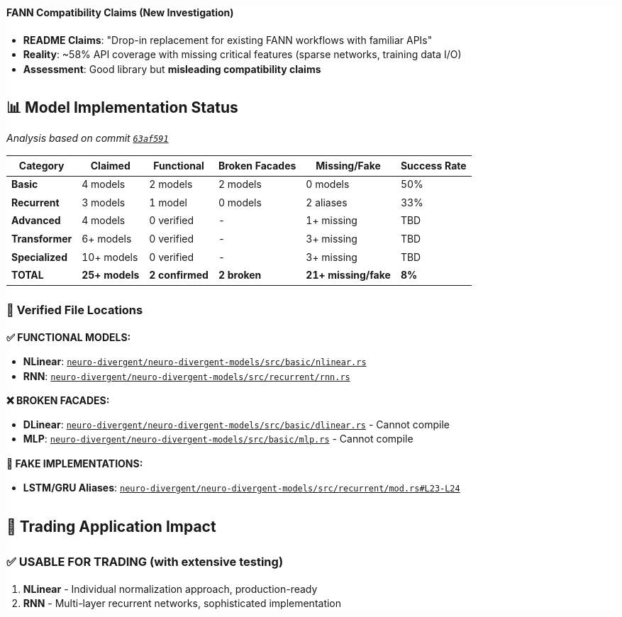 #### **FANN Compatibility Claims (New Investigation)**
- **README Claims**: "Drop-in replacement for existing FANN workflows with familiar APIs"
- **Reality**: ~58% API coverage with missing critical features (sparse networks, training data I/O)
- **Assessment**: Good library but **misleading compatibility claims**

## 📊 **Model Implementation Status**

*Analysis based on commit [`63af591`](https://github.com/ruvnet/ruv-FANN/commit/63af59126161a2084f1b283e7f455b04b714d382)*

| Category | Claimed | Functional | Broken Facades | Missing/Fake | Success Rate |
|----------|---------|------------|---------------|--------------|--------------|
| **Basic** | 4 models | 2 models | 2 models | 0 models | 50% |
| **Recurrent** | 3 models | 1 model | 0 models | 2 aliases | 33% |
| **Advanced** | 4 models | 0 verified | - | 1+ missing | TBD |
| **Transformer** | 6+ models | 0 verified | - | 3+ missing | TBD |
| **Specialized** | 10+ models | 0 verified | - | 3+ missing | TBD |
| **TOTAL** | **25+ models** | **2 confirmed** | **2 broken** | **21+ missing/fake** | **8%** |

### **🔗 Verified File Locations**

**✅ FUNCTIONAL MODELS:**
- **NLinear**: [`neuro-divergent/neuro-divergent-models/src/basic/nlinear.rs`](https://github.com/ruvnet/ruv-FANN/blob/63af59126161a2084f1b283e7f455b04b714d382/neuro-divergent/neuro-divergent-models/src/basic/nlinear.rs)
- **RNN**: [`neuro-divergent/neuro-divergent-models/src/recurrent/rnn.rs`](https://github.com/ruvnet/ruv-FANN/blob/63af59126161a2084f1b283e7f455b04b714d382/neuro-divergent/neuro-divergent-models/src/recurrent/rnn.rs)

**❌ BROKEN FACADES:**
- **DLinear**: [`neuro-divergent/neuro-divergent-models/src/basic/dlinear.rs`](https://github.com/ruvnet/ruv-FANN/blob/63af59126161a2084f1b283e7f455b04b714d382/neuro-divergent/neuro-divergent-models/src/basic/dlinear.rs) - Cannot compile
- **MLP**: [`neuro-divergent/neuro-divergent-models/src/basic/mlp.rs`](https://github.com/ruvnet/ruv-FANN/blob/63af59126161a2084f1b283e7f455b04b714d382/neuro-divergent/neuro-divergent-models/src/basic/mlp.rs) - Cannot compile

**🚨 FAKE IMPLEMENTATIONS:**
- **LSTM/GRU Aliases**: [`neuro-divergent/neuro-divergent-models/src/recurrent/mod.rs#L23-L24`](https://github.com/ruvnet/ruv-FANN/blob/63af59126161a2084f1b283e7f455b04b714d382/neuro-divergent/neuro-divergent-models/src/recurrent/mod.rs#L23-L24)

## 🎯 **Trading Application Impact**

### **✅ USABLE FOR TRADING (with extensive testing)**
1. **NLinear** - Individual normalization approach, production-ready
2. **RNN** - Multi-layer recurrent networks, sophisticated implementation

